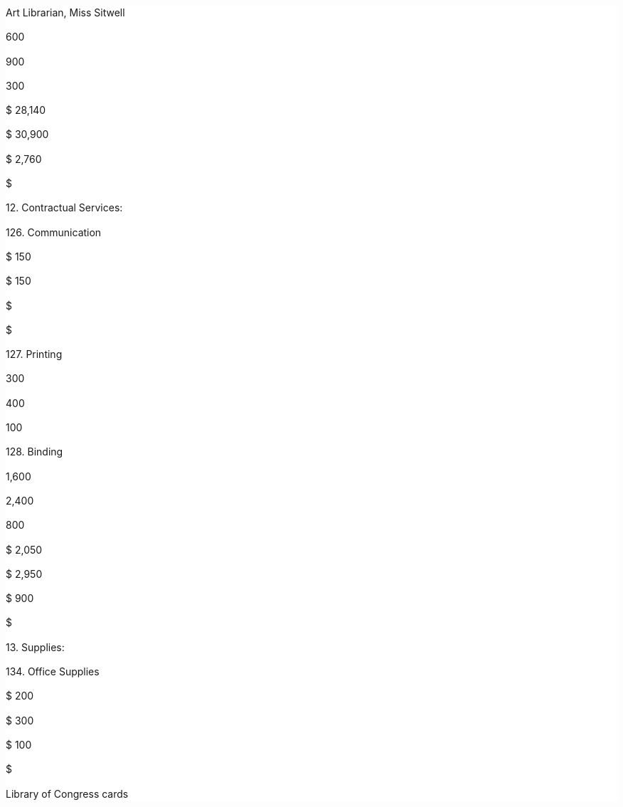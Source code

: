 Art Librarian, Miss Sitwell

600

900

300

$ 28,140

$ 30,900

$ 2,760

$

12\. Contractual Services:

126\. Communication

$ 150

$ 150

$

$

127\. Printing

300

400

100

128\. Binding

1,600

2,400

800

$ 2,050

$ 2,950

$ 900

$

13\. Supplies:

134\. Office Supplies

$ 200

$ 300

$ 100

$

Library of Congress cards
